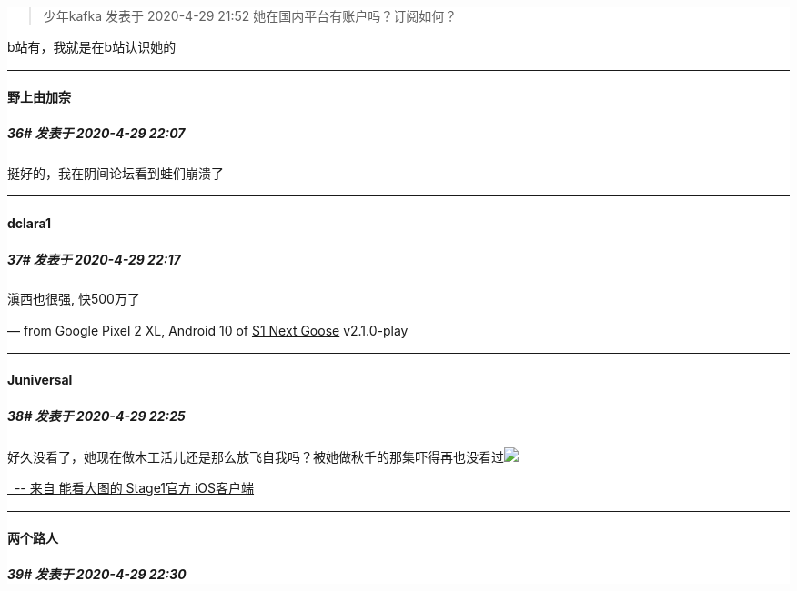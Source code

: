 

<blockquote>少年kafka 发表于 2020-4-29 21:52
她在国内平台有账户吗？订阅如何？</blockquote>
b站有，我就是在b站认识她的







*****

####  野上由加奈  
##### 36#       发表于 2020-4-29 22:07




挺好的，我在阴间论坛看到蛙们崩溃了







*****

####  dclara1  
##### 37#       发表于 2020-4-29 22:17




滇西也很强, 快500万了

— from Google Pixel 2 XL, Android 10 of [S1 Next Goose](https://pan.baidu.com/s/1mi43uRm) v2.1.0-play







*****

####  Juniversal  
##### 38#       发表于 2020-4-29 22:25




好久没看了，她现在做木工活儿还是那么放飞自我吗？被她做秋千的那集吓得再也没看过<img src="https://static.saraba1st.com/image/smiley/face2017/068.png" referrerpolicy="no-referrer">

[  -- 来自 能看大图的 Stage1官方 iOS客户端](https://itunes.apple.com/fi/app/saraba1st/id1221237470?mt=8)







*****

####  两个路人  
##### 39#       发表于 2020-4-29 22:30
